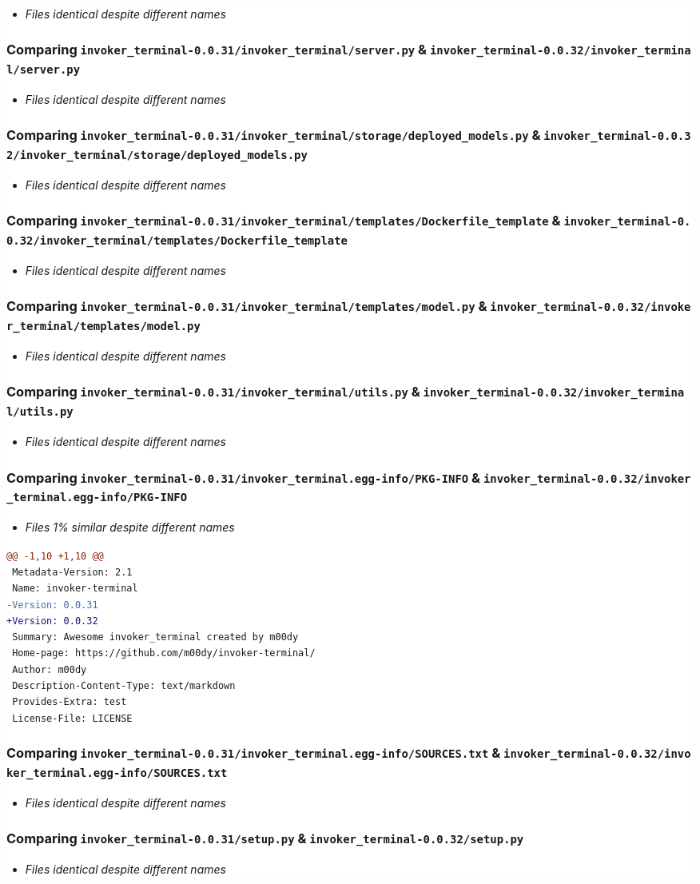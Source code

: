  * *Files identical despite different names*

### Comparing `invoker_terminal-0.0.31/invoker_terminal/server.py` & `invoker_terminal-0.0.32/invoker_terminal/server.py`

 * *Files identical despite different names*

### Comparing `invoker_terminal-0.0.31/invoker_terminal/storage/deployed_models.py` & `invoker_terminal-0.0.32/invoker_terminal/storage/deployed_models.py`

 * *Files identical despite different names*

### Comparing `invoker_terminal-0.0.31/invoker_terminal/templates/Dockerfile_template` & `invoker_terminal-0.0.32/invoker_terminal/templates/Dockerfile_template`

 * *Files identical despite different names*

### Comparing `invoker_terminal-0.0.31/invoker_terminal/templates/model.py` & `invoker_terminal-0.0.32/invoker_terminal/templates/model.py`

 * *Files identical despite different names*

### Comparing `invoker_terminal-0.0.31/invoker_terminal/utils.py` & `invoker_terminal-0.0.32/invoker_terminal/utils.py`

 * *Files identical despite different names*

### Comparing `invoker_terminal-0.0.31/invoker_terminal.egg-info/PKG-INFO` & `invoker_terminal-0.0.32/invoker_terminal.egg-info/PKG-INFO`

 * *Files 1% similar despite different names*

```diff
@@ -1,10 +1,10 @@
 Metadata-Version: 2.1
 Name: invoker-terminal
-Version: 0.0.31
+Version: 0.0.32
 Summary: Awesome invoker_terminal created by m00dy
 Home-page: https://github.com/m00dy/invoker-terminal/
 Author: m00dy
 Description-Content-Type: text/markdown
 Provides-Extra: test
 License-File: LICENSE
```

### Comparing `invoker_terminal-0.0.31/invoker_terminal.egg-info/SOURCES.txt` & `invoker_terminal-0.0.32/invoker_terminal.egg-info/SOURCES.txt`

 * *Files identical despite different names*

### Comparing `invoker_terminal-0.0.31/setup.py` & `invoker_terminal-0.0.32/setup.py`

 * *Files identical despite different names*

